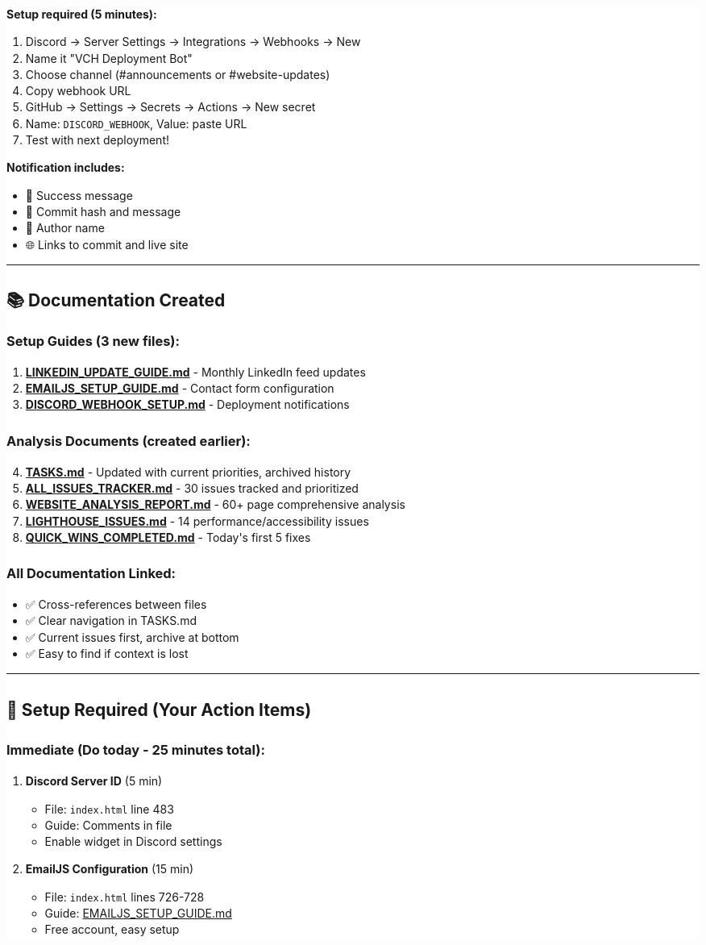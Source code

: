 **Setup required (5 minutes):**
1. Discord → Server Settings → Integrations → Webhooks → New
2. Name it "VCH Deployment Bot"
3. Choose channel (#announcements or #website-updates)
4. Copy webhook URL
5. GitHub → Settings → Secrets → Actions → New secret
6. Name: `DISCORD_WEBHOOK`, Value: paste URL
7. Test with next deployment!

**Notification includes:**
- 🚀 Success message
- 📝 Commit hash and message
- 👤 Author name
- 🌐 Links to commit and live site

---

## 📚 Documentation Created

### Setup Guides (3 new files):
1. **[LINKEDIN_UPDATE_GUIDE.md](LINKEDIN_UPDATE_GUIDE.md)** - Monthly LinkedIn feed updates
2. **[EMAILJS_SETUP_GUIDE.md](EMAILJS_SETUP_GUIDE.md)** - Contact form configuration
3. **[DISCORD_WEBHOOK_SETUP.md](DISCORD_WEBHOOK_SETUP.md)** - Deployment notifications

### Analysis Documents (created earlier):
4. **[TASKS.md](TASKS.md)** - Updated with current priorities, archived history
5. **[ALL_ISSUES_TRACKER.md](ALL_ISSUES_TRACKER.md)** - 30 issues tracked and prioritized
6. **[WEBSITE_ANALYSIS_REPORT.md](WEBSITE_ANALYSIS_REPORT.md)** - 60+ page comprehensive analysis
7. **[LIGHTHOUSE_ISSUES.md](LIGHTHOUSE_ISSUES.md)** - 14 performance/accessibility issues
8. **[QUICK_WINS_COMPLETED.md](QUICK_WINS_COMPLETED.md)** - Today's first 5 fixes

### All Documentation Linked:
- ✅ Cross-references between files
- ✅ Clear navigation in TASKS.md
- ✅ Current issues first, archive at bottom
- ✅ Easy to find if context is lost

---

## 🔧 Setup Required (Your Action Items)

### Immediate (Do today - 25 minutes total):

1. **Discord Server ID** (5 min)
   - File: `index.html` line 483
   - Guide: Comments in file
   - Enable widget in Discord settings

2. **EmailJS Configuration** (15 min)
   - File: `index.html` lines 726-728
   - Guide: [EMAILJS_SETUP_GUIDE.md](EMAILJS_SETUP_GUIDE.md)
   - Free account, easy setup
